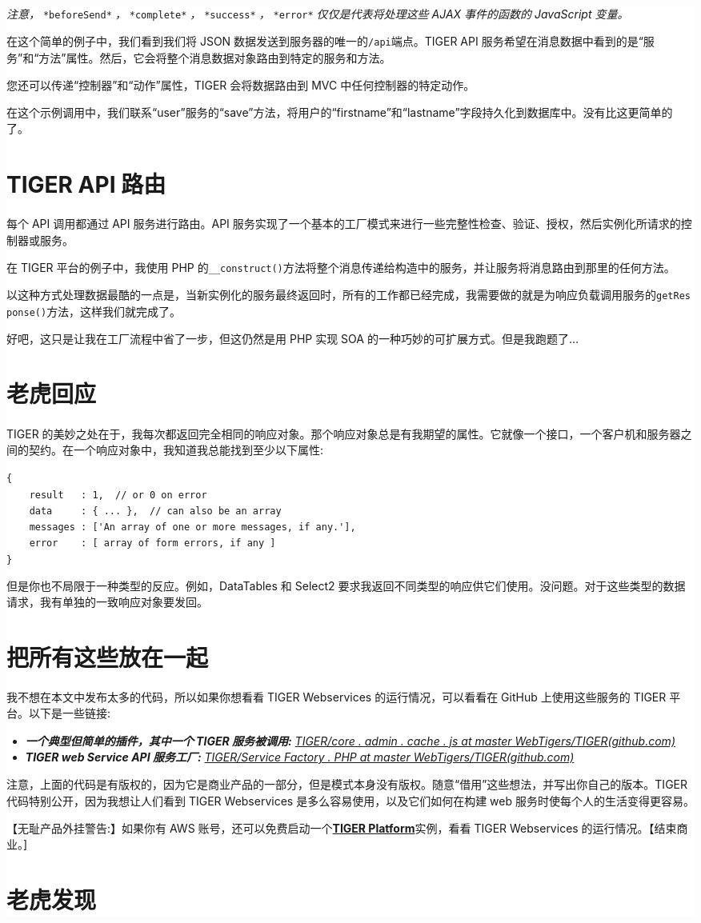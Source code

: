 *注意，* `*beforeSend*` *，* `*complete*` *，* `*success*` *，* `*error*` *仅仅是代表将处理这些 AJAX 事件的函数的 JavaScript 变量。*

在这个简单的例子中，我们看到我们将 JSON 数据发送到服务器的唯一的`/api`端点。TIGER API 服务希望在消息数据中看到的是“服务”和“方法”属性。然后，它会将整个消息数据对象路由到特定的服务和方法。

您还可以传递“控制器”和“动作”属性，TIGER 会将数据路由到 MVC 中任何控制器的特定动作。

在这个示例调用中，我们联系“user”服务的“save”方法，将用户的“firstname”和“lastname”字段持久化到数据库中。没有比这更简单的了。

# **TIGER API 路由**

每个 API 调用都通过 API 服务进行路由。API 服务实现了一个基本的工厂模式来进行一些完整性检查、验证、授权，然后实例化所请求的控制器或服务。

在 TIGER 平台的例子中，我使用 PHP 的`__construct()`方法将整个消息传递给构造中的服务，并让服务将消息路由到那里的任何方法。

以这种方式处理数据最酷的一点是，当新实例化的服务最终返回时，所有的工作都已经完成，我需要做的就是为响应负载调用服务的`getResponse()`方法，这样我们就完成了。

好吧，这只是让我在工厂流程中省了一步，但这仍然是用 PHP 实现 SOA 的一种巧妙的可扩展方式。但是我跑题了…

# **老虎回应**

TIGER 的美妙之处在于，我每次都返回完全相同的响应对象。那个响应对象总是有我期望的属性。它就像一个接口，一个客户机和服务器之间的契约。在一个响应对象中，我知道我总能找到至少以下属性:

```
{
    result   : 1,  // or 0 on error
    data     : { ... },  // can also be an array
    messages : ['An array of one or more messages, if any.'],
    error    : [ array of form errors, if any ]
}
```

但是你也不局限于一种类型的反应。例如，DataTables 和 Select2 要求我返回不同类型的响应供它们使用。没问题。对于这些类型的数据请求，我有单独的一致响应对象要发回。

# **把所有这些放在一起**

我不想在本文中发布太多的代码，所以如果你想看看 TIGER Webservices 的运行情况，可以看看在 GitHub 上使用这些服务的 TIGER 平台。以下是一些链接:

*   ***一个典型但简单的插件，其中一个 TIGER 服务被调用:***
    [*TIGER/core . admin . cache . js at master WebTigers/TIGER(github.com)*](https://github.com/WebTigers/Tiger/blob/master/application/modules/core/assets/js/core.admin.cache.js)
*   ***TIGER web Service API 服务工厂:***
    [*TIGER/Service Factory . PHP at master WebTigers/TIGER(github.com)*](https://github.com/WebTigers/Tiger/blob/master/application/modules/core/library/Tiger/Api/ServiceFactory.php)

注意，上面的代码是有版权的，因为它是商业产品的一部分，但是模式本身没有版权。随意“借用”这些想法，并写出你自己的版本。TIGER 代码特别公开，因为我想让人们看到 TIGER Webservices 是多么容易使用，以及它们如何在构建 web 服务时使每个人的生活变得更容易。

【无耻产品外挂警告:】如果你有 AWS 账号，还可以免费启动一个[**TIGER Platform**](https://aws.amazon.com/marketplace/pp/prodview-wixkz63qgutes)实例，看看 TIGER Webservices 的运行情况。【结束商业。]

# **老虎发现**
